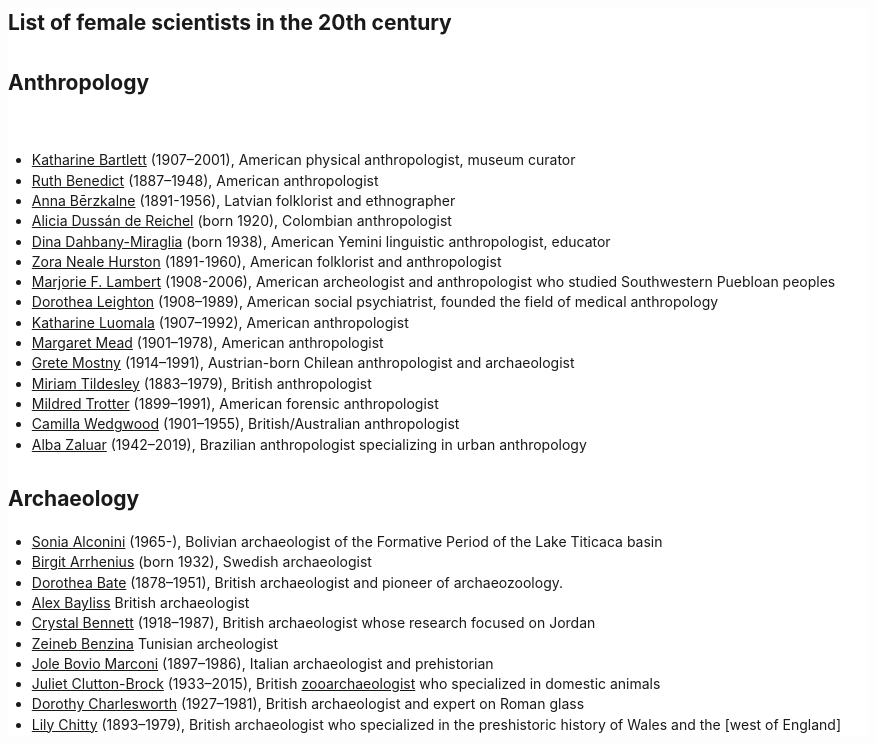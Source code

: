 <h2> List of female scientists in the 20th century</h2>

<h2><span id="Anthropology" class="mw-headline">Anthropology</span></h2>
<div class="thumb tright">&nbsp;</div>
<ul>
<li><a title="Katharine Bartlett" href="https://en.wikipedia.org/wiki/Katharine_Bartlett">Katharine Bartlett</a>&nbsp;(1907&ndash;2001), American physical anthropologist, museum curator</li>
<li><a title="Ruth Benedict" href="https://en.wikipedia.org/wiki/Ruth_Benedict">Ruth Benedict</a>&nbsp;(1887&ndash;1948), American anthropologist</li>
<li><a title="Anna Bērzkalne" href="https://en.wikipedia.org/wiki/Anna_B%C4%93rzkalne">Anna Bērzkalne</a>&nbsp;(1891-1956), Latvian folklorist and ethnographer</li>
<li><a title="Alicia Duss&aacute;n de Reichel" href="https://en.wikipedia.org/wiki/Alicia_Duss%C3%A1n_de_Reichel">Alicia Duss&aacute;n de Reichel</a>&nbsp;(born 1920), Colombian anthropologist</li>
<li><a title="Dina Dahbany-Miraglia" href="https://en.wikipedia.org/wiki/Dina_Dahbany-Miraglia">Dina Dahbany-Miraglia</a>&nbsp;(born 1938), American Yemini linguistic anthropologist, educator</li>
<li><a title="Zora Neale Hurston" href="https://en.wikipedia.org/wiki/Zora_Neale_Hurston">Zora Neale Hurston</a>&nbsp;(1891-1960), American folklorist and anthropologist</li>
<li><a title="Marjorie F. Lambert" href="https://en.wikipedia.org/wiki/Marjorie_F._Lambert">Marjorie F. Lambert</a>&nbsp;(1908-2006), American archeologist and anthropologist who studied Southwestern Puebloan peoples</li>
<li><a title="Dorothea Leighton" href="https://en.wikipedia.org/wiki/Dorothea_Leighton">Dorothea Leighton</a>&nbsp;(1908&ndash;1989), American social psychiatrist, founded the field of medical anthropology</li>
<li><a title="Katharine Luomala" href="https://en.wikipedia.org/wiki/Katharine_Luomala">Katharine Luomala</a>&nbsp;(1907&ndash;1992), American anthropologist</li>
<li><a title="Margaret Mead" href="https://en.wikipedia.org/wiki/Margaret_Mead">Margaret Mead</a>&nbsp;(1901&ndash;1978), American anthropologist</li>
<li><a title="Grete Mostny" href="https://en.wikipedia.org/wiki/Grete_Mostny">Grete Mostny</a>&nbsp;(1914&ndash;1991), Austrian-born Chilean anthropologist and archaeologist</li>
<li><a title="Miriam Tildesley" href="https://en.wikipedia.org/wiki/Miriam_Tildesley">Miriam Tildesley</a>&nbsp;(1883&ndash;1979), British anthropologist</li>
<li><a title="Mildred Trotter" href="https://en.wikipedia.org/wiki/Mildred_Trotter">Mildred Trotter</a>&nbsp;(1899&ndash;1991), American forensic anthropologist</li>
<li><a title="Camilla Wedgwood" href="https://en.wikipedia.org/wiki/Camilla_Wedgwood">Camilla Wedgwood</a>&nbsp;(1901&ndash;1955), British/Australian anthropologist</li>
<li><a title="Alba Zaluar" href="https://en.wikipedia.org/wiki/Alba_Zaluar">Alba Zaluar</a>&nbsp;(1942&ndash;2019), Brazilian anthropologist specializing in urban anthropology</li>
</ul>
<h2><span id="Archaeology" class="mw-headline">Archaeology</span></h2>
<ul>
<li><a title="Sonia Alconini" href="https://en.wikipedia.org/wiki/Sonia_Alconini">Sonia Alconini</a>&nbsp;(1965-), Bolivian archaeologist of the Formative Period of the Lake Titicaca basin</li>
<li><a title="Birgit Arrhenius" href="https://en.wikipedia.org/wiki/Birgit_Arrhenius">Birgit Arrhenius</a>&nbsp;(born 1932), Swedish archaeologist</li>
<li><a title="Dorothea Bate" href="https://en.wikipedia.org/wiki/Dorothea_Bate">Dorothea Bate</a>&nbsp;(1878&ndash;1951), British archaeologist and pioneer of archaeozoology.</li>
<li><a title="Alex Bayliss" href="https://en.wikipedia.org/wiki/Alex_Bayliss">Alex Bayliss</a>&nbsp;British archaeologist</li>
<li><a title="Crystal Bennett" href="https://en.wikipedia.org/wiki/Crystal_Bennett">Crystal Bennett</a>&nbsp;(1918&ndash;1987), British archaeologist whose research focused on Jordan</li>
<li><a title="Zeineb Benzina" href="https://en.wikipedia.org/wiki/Zeineb_Benzina">Zeineb Benzina</a>&nbsp;Tunisian archeologist</li>
<li><a title="Jole Bovio Marconi" href="https://en.wikipedia.org/wiki/Jole_Bovio_Marconi">Jole Bovio Marconi</a>&nbsp;(1897&ndash;1986), Italian archaeologist and prehistorian</li>
<li><a title="Juliet Clutton-Brock" href="https://en.wikipedia.org/wiki/Juliet_Clutton-Brock">Juliet Clutton-Brock</a>&nbsp;(1933&ndash;2015), British&nbsp;<a class="mw-redirect" title="Zooarchaeologist" href="https://en.wikipedia.org/wiki/Zooarchaeologist">zooarchaeologist</a>&nbsp;who specialized in domestic animals</li>
<li><a title="Dorothy Charlesworth" href="https://en.wikipedia.org/wiki/Dorothy_Charlesworth">Dorothy Charlesworth</a>&nbsp;(1927&ndash;1981), British archaeologist and expert on Roman glass</li>
<li><a title="Lily Chitty" href="https://en.wikipedia.org/wiki/Lily_Chitty">Lily Chitty</a>&nbsp;(1893&ndash;1979), British archaeologist who specialized in the preshistoric history of Wales and the [west of England]</li>